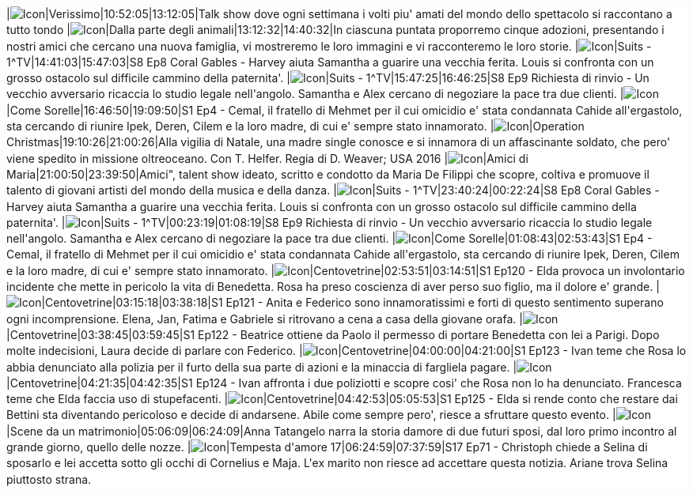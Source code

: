 |![Icon](https://guidatv.sky.it/uuid/e343eef2-ad3a-4e33-a1bc-91cedbcf324a/cover?md5ChecksumParam=eb160753817b65358f49ff1182083f60)|Verissimo|10:52:05|13:12:05|Talk show dove ogni settimana i volti piu&#039; amati del mondo dello spettacolo si raccontano a tutto tondo
|![Icon](https://guidatv.sky.it/uuid/f1075445-7810-43d0-8d57-f13da419d198/cover?md5ChecksumParam=46a252874cf04bb22a8010b1da647dff)|Dalla parte degli animali|13:12:32|14:40:32|In ciascuna puntata proporremo cinque adozioni, presentando i nostri amici che cercano una nuova famiglia, vi mostreremo le loro immagini e vi racconteremo le loro storie.
|![Icon](https://guidatv.sky.it/uuid/a98981a9-8c4e-4d08-8086-588aea8e4dd4/cover?md5ChecksumParam=2366ec68767d402cf9387aeae4af4bbc)|Suits - 1^TV|14:41:03|15:47:03|S8 Ep8 Coral Gables - Harvey aiuta Samantha a guarire una vecchia ferita. Louis si confronta con un grosso ostacolo sul difficile cammino della paternita&#039;.
|![Icon](https://guidatv.sky.it/uuid/530a25d2-a593-4158-baae-b7682acd2e97/cover?md5ChecksumParam=2366ec68767d402cf9387aeae4af4bbc)|Suits - 1^TV|15:47:25|16:46:25|S8 Ep9 Richiesta di rinvio - Un vecchio avversario ricaccia lo studio legale nell&#039;angolo. Samantha e Alex cercano di negoziare la pace tra due clienti.
|![Icon](https://guidatv.sky.it/uuid/492d1329-dcf2-42c9-974c-7840c2bb87fb/cover?md5ChecksumParam=cb5a16e6ec28b35473eedbb13551e570)|Come Sorelle|16:46:50|19:09:50|S1 Ep4 - Cemal, il fratello di Mehmet per il cui omicidio e&#039; stata condannata Cahide all&#039;ergastolo, sta cercando di riunire Ipek, Deren, Cilem e la loro madre, di cui e&#039; sempre stato innamorato.
|![Icon](https://guidatv.sky.it/uuid/272e94a5-2db5-43fb-832a-ee9b9acdfd3c/cover?md5ChecksumParam=65a934d1fbad660fc857147f6c37f513)|Operation Christmas|19:10:26|21:00:26|Alla vigilia di Natale, una madre single conosce e si innamora di un affascinante soldato, che pero&#039; viene spedito in missione oltreoceano. Con T. Helfer. Regia di D. Weaver; USA 2016
|![Icon](https://guidatv.sky.it/uuid/f5301021-2ada-4235-ba85-92a1a0ef8693/cover?md5ChecksumParam=19ab58a5c60376555ad5613e8938c28e)|Amici di Maria|21:00:50|23:39:50|Amici&quot;, talent show ideato, scritto e condotto da Maria De Filippi che scopre, coltiva e promuove il talento di giovani artisti del mondo della musica e della danza.
|![Icon](https://guidatv.sky.it/uuid/a98981a9-8c4e-4d08-8086-588aea8e4dd4/cover?md5ChecksumParam=2366ec68767d402cf9387aeae4af4bbc)|Suits - 1^TV|23:40:24|00:22:24|S8 Ep8 Coral Gables - Harvey aiuta Samantha a guarire una vecchia ferita. Louis si confronta con un grosso ostacolo sul difficile cammino della paternita&#039;.
|![Icon](https://guidatv.sky.it/uuid/530a25d2-a593-4158-baae-b7682acd2e97/cover?md5ChecksumParam=2366ec68767d402cf9387aeae4af4bbc)|Suits - 1^TV|00:23:19|01:08:19|S8 Ep9 Richiesta di rinvio - Un vecchio avversario ricaccia lo studio legale nell&#039;angolo. Samantha e Alex cercano di negoziare la pace tra due clienti.
|![Icon](https://guidatv.sky.it/uuid/492d1329-dcf2-42c9-974c-7840c2bb87fb/cover?md5ChecksumParam=cb5a16e6ec28b35473eedbb13551e570)|Come Sorelle|01:08:43|02:53:43|S1 Ep4 - Cemal, il fratello di Mehmet per il cui omicidio e&#039; stata condannata Cahide all&#039;ergastolo, sta cercando di riunire Ipek, Deren, Cilem e la loro madre, di cui e&#039; sempre stato innamorato.
|![Icon](https://guidatv.sky.it/uuid/f56d31e4-71c5-45ba-ba01-ac0741b96acc/cover?md5ChecksumParam=11b32a314afa608b10fa401f57481d30)|Centovetrine|02:53:51|03:14:51|S1 Ep120 - Elda provoca un involontario incidente che mette in pericolo la vita di Benedetta. Rosa ha preso coscienza di aver perso suo figlio, ma il dolore e&#039; grande.
|![Icon](https://guidatv.sky.it/uuid/80c23f7e-40a4-4816-8c34-a2bd113927b0/cover?md5ChecksumParam=11b32a314afa608b10fa401f57481d30)|Centovetrine|03:15:18|03:38:18|S1 Ep121 - Anita e Federico sono innamoratissimi e forti di questo sentimento superano ogni incomprensione. Elena, Jan, Fatima e Gabriele si ritrovano a cena a casa della giovane orafa.
|![Icon](https://guidatv.sky.it/uuid/83cf158d-196f-4f63-b0d6-1a6f5f08e759/cover?md5ChecksumParam=11b32a314afa608b10fa401f57481d30)|Centovetrine|03:38:45|03:59:45|S1 Ep122 - Beatrice ottiene da Paolo il permesso di portare Benedetta con lei a Parigi. Dopo molte indecisioni, Laura decide di parlare con Federico.
|![Icon](https://guidatv.sky.it/uuid/41d29c0c-a089-4628-8312-58db6a569343/cover?md5ChecksumParam=11b32a314afa608b10fa401f57481d30)|Centovetrine|04:00:00|04:21:00|S1 Ep123 - Ivan teme che Rosa lo abbia denunciato alla polizia per il furto della sua parte di azioni e la minaccia di fargliela pagare.
|![Icon](https://guidatv.sky.it/uuid/538a8c4a-eaa3-403e-96c6-b9889b8a04a3/cover?md5ChecksumParam=11b32a314afa608b10fa401f57481d30)|Centovetrine|04:21:35|04:42:35|S1 Ep124 - Ivan affronta i due poliziotti e scopre cosi&#039; che Rosa non lo ha denunciato. Francesca teme che Elda faccia uso di stupefacenti.
|![Icon](https://guidatv.sky.it/uuid/2daa9e22-f49a-47bc-990f-791cd7945203/cover?md5ChecksumParam=11b32a314afa608b10fa401f57481d30)|Centovetrine|04:42:53|05:05:53|S1 Ep125 - Elda si rende conto che restare dai Bettini sta diventando pericoloso e decide di andarsene. Abile come sempre pero&#039;, riesce a sfruttare questo evento.
|![Icon](https://guidatv.sky.it/uuid/341dd1bd-8d92-4bf2-ac7d-ac8ff0a6be84/cover?md5ChecksumParam=9e6d0ded8f884c7e78634d19619bda09)|Scene da un matrimonio|05:06:09|06:24:09|Anna Tatangelo narra la storia damore di due futuri sposi, dal loro primo incontro al grande giorno, quello delle nozze.
|![Icon](https://guidatv.sky.it/uuid/e2d34834-62be-4d1b-b5a7-501b9c0dcc8a/cover?md5ChecksumParam=98ff1c4a24a1429dee22e3c3c698dfbd)|Tempesta d&#039;amore 17|06:24:59|07:37:59|S17 Ep71 - Christoph chiede a Selina di sposarlo e lei accetta sotto gli occhi di Cornelius e Maja. L&#039;ex marito non riesce ad accettare questa notizia. Ariane trova Selina piuttosto strana.